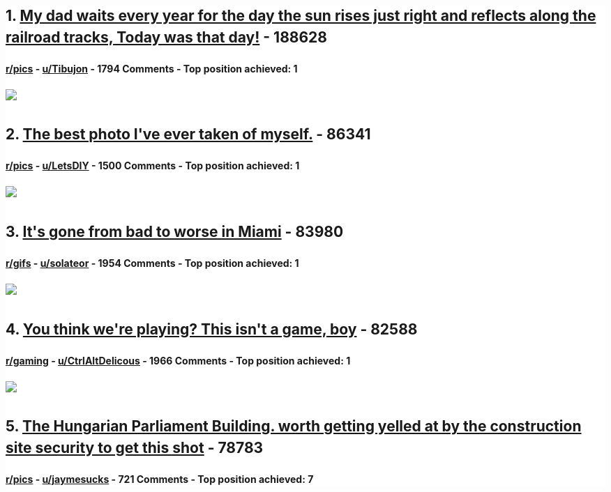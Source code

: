 ## 1. [My dad waits every year for the day the sun rises just right and reflects along the railroad tracks, Today was that day!](http://reddit.com/r/pics/comments/6z699p/my_dad_waits_every_year_for_the_day_the_sun_rises/) - 188628
#### [r/pics](http://reddit.com/r/pics) - [u/Tibujon](http://reddit.com/u/Tibujon) - 1794 Comments - Top position achieved: 1

<a href="https://www.flickr.com/photos/zaruka/36978499711/"><img src="https://a.thumbs.redditmedia.com/CqJ-ERprjix-9keO5zSPfuJu1sA6htpBysV5dn_vLw0.jpg"></img></a>

## 2. [The best photo I've ever taken of myself.](http://reddit.com/r/pics/comments/6z80gf/the_best_photo_ive_ever_taken_of_myself/) - 86341
#### [r/pics](http://reddit.com/r/pics) - [u/LetsDIY](http://reddit.com/u/LetsDIY) - 1500 Comments - Top position achieved: 1

<a href="https://i.redd.it/twixd7y5w1lz.jpg"><img src="https://b.thumbs.redditmedia.com/yaxY0ANk15Rf0ENwNFq3b4vQjcn2LcLOsd-NnLPqGAc.jpg"></img></a>

## 3. [It's gone from bad to worse in Miami](http://reddit.com/r/gifs/comments/6z8mr6/its_gone_from_bad_to_worse_in_miami/) - 83980
#### [r/gifs](http://reddit.com/r/gifs) - [u/solateor](http://reddit.com/u/solateor) - 1954 Comments - Top position achieved: 1

<a href="https://gfycat.com/WarmUnacceptableAmbushbug"><img src="https://b.thumbs.redditmedia.com/D51n3dDqUXfaXy0sCVVSKhRaW72lzRi5SujzriQ4WxM.jpg"></img></a>

## 4. [You think we're playing? This isn't a game, boy](http://reddit.com/r/gaming/comments/6z9k02/you_think_were_playing_this_isnt_a_game_boy/) - 82588
#### [r/gaming](http://reddit.com/r/gaming) - [u/CtrlAltDelicous](http://reddit.com/u/CtrlAltDelicous) - 1966 Comments - Top position achieved: 1

<a href="https://i.redd.it/3z1bhzhtb3lz.jpg"><img src="https://b.thumbs.redditmedia.com/gSGYezzoqYYCbyJ2WZp-saiJELOm_wo_gjL2z1Sil-M.jpg"></img></a>

## 5. [The Hungarian Parliament Building. worth getting yelled at by the construction site security to get this shot](http://reddit.com/r/pics/comments/6z8lc7/the_hungarian_parliament_building_worth_getting/) - 78783
#### [r/pics](http://reddit.com/r/pics) - [u/jaymesucks](http://reddit.com/u/jaymesucks) - 721 Comments - Top position achieved: 7
